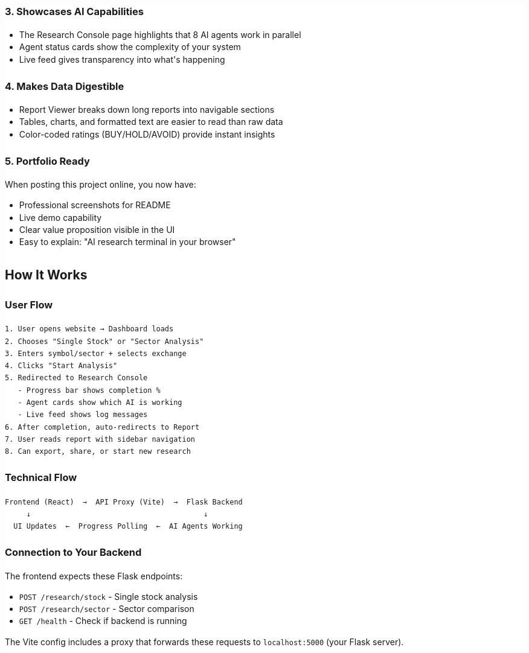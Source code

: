### 3. **Showcases AI Capabilities**
- The Research Console page highlights that 8 AI agents work in parallel
- Agent status cards show the complexity of your system
- Live feed gives transparency into what's happening

### 4. **Makes Data Digestible**
- Report Viewer breaks down long reports into navigable sections
- Tables, charts, and formatted text are easier to read than raw data
- Color-coded ratings (BUY/HOLD/AVOID) provide instant insights

### 5. **Portfolio Ready**
When posting this project online, you now have:
- Professional screenshots for README
- Live demo capability
- Clear value proposition visible in the UI
- Easy to explain: "AI research terminal in your browser"

## How It Works

### User Flow
```
1. User opens website → Dashboard loads
2. Chooses "Single Stock" or "Sector Analysis"
3. Enters symbol/sector + selects exchange
4. Clicks "Start Analysis"
5. Redirected to Research Console
   - Progress bar shows completion %
   - Agent cards show which AI is working
   - Live feed shows log messages
6. After completion, auto-redirects to Report
7. User reads report with sidebar navigation
8. Can export, share, or start new research
```

### Technical Flow
```
Frontend (React)  →  API Proxy (Vite)  →  Flask Backend
     ↓                                        ↓
  UI Updates  ←  Progress Polling  ←  AI Agents Working
```

### Connection to Your Backend
The frontend expects these Flask endpoints:
- `POST /research/stock` - Single stock analysis
- `POST /research/sector` - Sector comparison
- `GET /health` - Check if backend is running

The Vite config includes a proxy that forwards these requests to `localhost:5000` (your Flask server).
